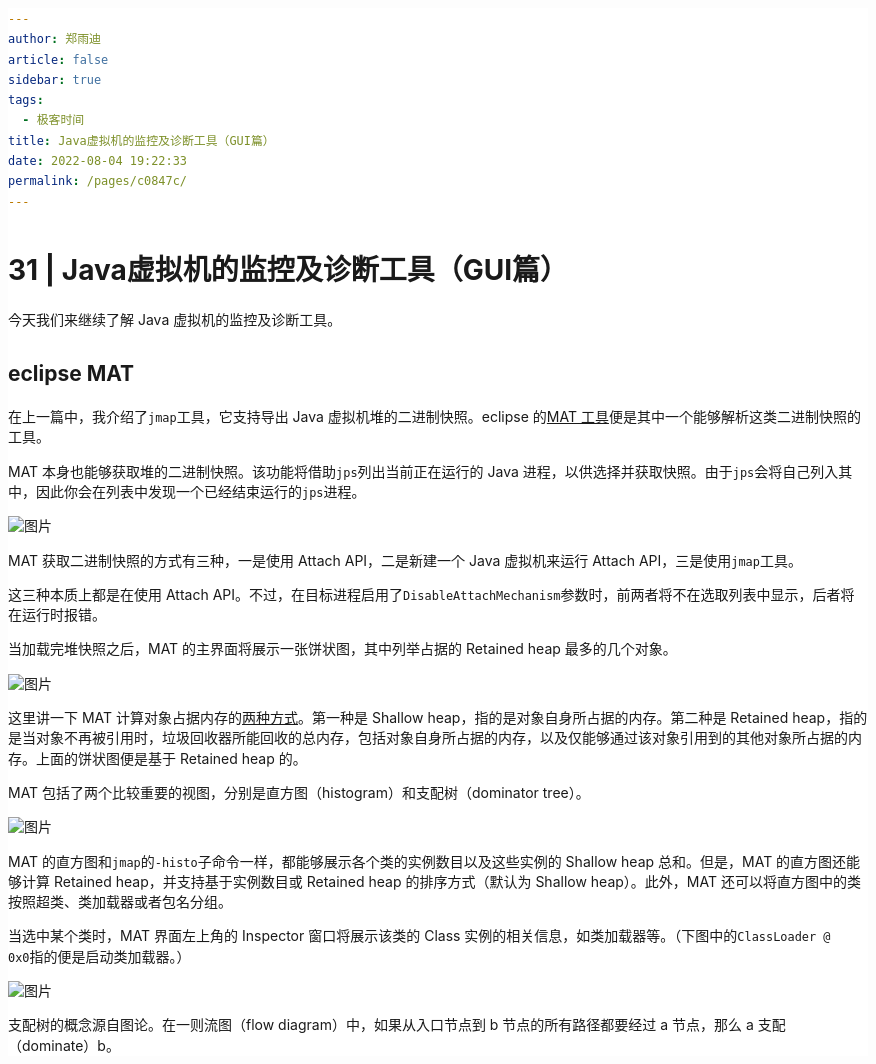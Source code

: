 ```yaml
---
author: 郑雨迪
article: false
sidebar: true
tags: 
  - 极客时间
title: Java虚拟机的监控及诊断工具（GUI篇）
date: 2022-08-04 19:22:33
permalink: /pages/c0847c/
---
```

 
#         31 | Java虚拟机的监控及诊断工具（GUI篇）      
今天我们来继续了解 Java 虚拟机的监控及诊断工具。

## eclipse MAT

在上一篇中，我介绍了<code>jmap</code>工具，它支持导出 Java 虚拟机堆的二进制快照。eclipse 的<a href="https://www.eclipse.org/mat/">MAT 工具</a>便是其中一个能够解析这类二进制快照的工具。

MAT 本身也能够获取堆的二进制快照。该功能将借助<code>jps</code>列出当前正在运行的 Java 进程，以供选择并获取快照。由于<code>jps</code>会将自己列入其中，因此你会在列表中发现一个已经结束运行的<code>jps</code>进程。

![图片](https://static001.geekbang.org/resource/image/c9/7e/c9072149fb112312cbc217acc2660c7e.png)

MAT 获取二进制快照的方式有三种，一是使用 Attach API，二是新建一个 Java 虚拟机来运行 Attach API，三是使用<code>jmap</code>工具。

这三种本质上都是在使用 Attach API。不过，在目标进程启用了<code>DisableAttachMechanism</code>参数时，前两者将不在选取列表中显示，后者将在运行时报错。

当加载完堆快照之后，MAT 的主界面将展示一张饼状图，其中列举占据的 Retained heap 最多的几个对象。

![图片](https://static001.geekbang.org/resource/image/da/bf/da2e5894d0be535b6daa5084beb33ebf.png)

这里讲一下 MAT 计算对象占据内存的<a href="https://help.eclipse.org/mars/topic/org.eclipse.mat.ui.help/concepts/shallowretainedheap.html?cp=46_2_1">两种方式</a>。第一种是 Shallow heap，指的是对象自身所占据的内存。第二种是 Retained heap，指的是当对象不再被引用时，垃圾回收器所能回收的总内存，包括对象自身所占据的内存，以及仅能够通过该对象引用到的其他对象所占据的内存。上面的饼状图便是基于 Retained heap 的。

MAT 包括了两个比较重要的视图，分别是直方图（histogram）和支配树（dominator tree）。

![图片](https://static001.geekbang.org/resource/image/bb/05/bbb59ca4d86c227dac23f30c360c9405.png)

MAT 的直方图和<code>jmap</code>的<code>-histo</code>子命令一样，都能够展示各个类的实例数目以及这些实例的 Shallow heap 总和。但是，MAT 的直方图还能够计算 Retained heap，并支持基于实例数目或 Retained heap 的排序方式（默认为 Shallow heap）。此外，MAT 还可以将直方图中的类按照超类、类加载器或者包名分组。

当选中某个类时，MAT 界面左上角的 Inspector 窗口将展示该类的 Class 实例的相关信息，如类加载器等。（下图中的<code>ClassLoader @ 0x0</code>指的便是启动类加载器。）

![图片](https://static001.geekbang.org/resource/image/dd/ab/dde7022060fad3945944fb7e4c9926ab.png)

支配树的概念源自图论。在一则流图（flow diagram）中，如果从入口节点到 b 节点的所有路径都要经过 a 节点，那么 a 支配（dominate）b。
